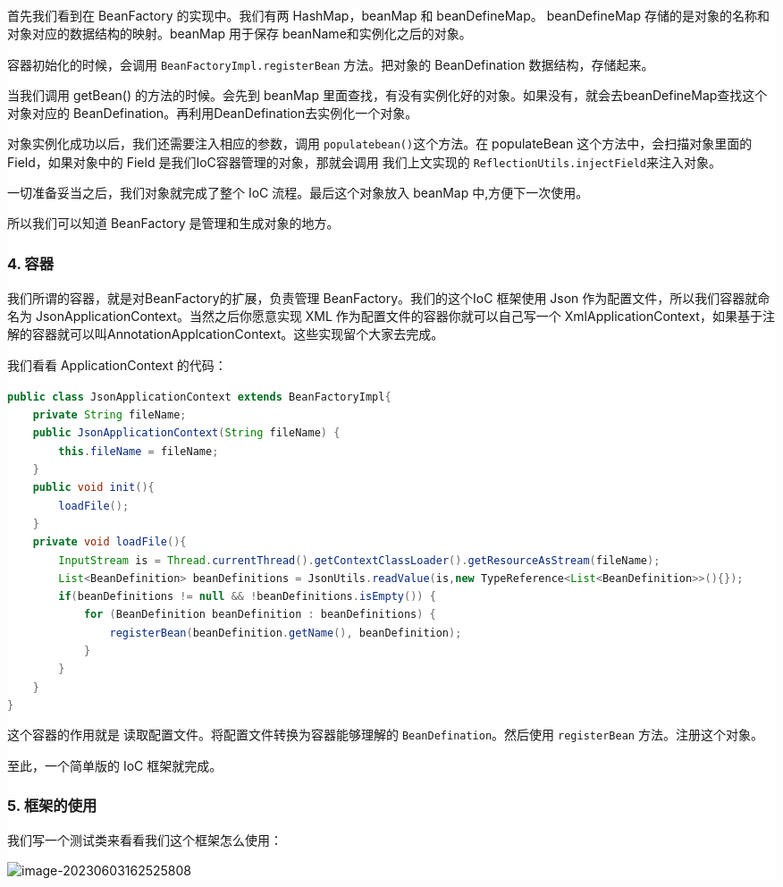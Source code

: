 首先我们看到在 BeanFactory 的实现中。我们有两 HashMap，beanMap 和 beanDefineMap。 beanDefineMap 存储的是对象的名称和对象对应的数据结构的映射。beanMap 用于保存 beanName和实例化之后的对象。

容器初始化的时候，会调用 `BeanFactoryImpl.registerBean` 方法。把对象的 BeanDefination 数据结构，存储起来。

当我们调用 getBean() 的方法的时候。会先到 beanMap 里面查找，有没有实例化好的对象。如果没有，就会去beanDefineMap查找这个对象对应的 BeanDefination。再利用DeanDefination去实例化一个对象。

对象实例化成功以后，我们还需要注入相应的参数，调用 `populatebean()`这个方法。在 populateBean 这个方法中，会扫描对象里面的Field，如果对象中的 Field 是我们IoC容器管理的对象，那就会调用 我们上文实现的 `ReflectionUtils.injectField`来注入对象。

一切准备妥当之后，我们对象就完成了整个 IoC 流程。最后这个对象放入 beanMap 中,方便下一次使用。

所以我们可以知道 BeanFactory 是管理和生成对象的地方。

### 4. 容器

我们所谓的容器，就是对BeanFactory的扩展，负责管理 BeanFactory。我们的这个IoC 框架使用 Json 作为配置文件，所以我们容器就命名为 JsonApplicationContext。当然之后你愿意实现 XML 作为配置文件的容器你就可以自己写一个 XmlApplicationContext，如果基于注解的容器就可以叫AnnotationApplcationContext。这些实现留个大家去完成。

我们看看 ApplicationContext 的代码：

```java
public class JsonApplicationContext extends BeanFactoryImpl{
    private String fileName;
    public JsonApplicationContext(String fileName) {
        this.fileName = fileName;
    }
    public void init(){
        loadFile();
    }
    private void loadFile(){
        InputStream is = Thread.currentThread().getContextClassLoader().getResourceAsStream(fileName);
        List<BeanDefinition> beanDefinitions = JsonUtils.readValue(is,new TypeReference<List<BeanDefinition>>(){});
        if(beanDefinitions != null && !beanDefinitions.isEmpty()) {
            for (BeanDefinition beanDefinition : beanDefinitions) {
                registerBean(beanDefinition.getName(), beanDefinition);
            }
        }
    }
}
```

这个容器的作用就是 读取配置文件。将配置文件转换为容器能够理解的 `BeanDefination`。然后使用 `registerBean` 方法。注册这个对象。

至此，一个简单版的 IoC 框架就完成。

### 5. 框架的使用

我们写一个测试类来看看我们这个框架怎么使用：

![image-20230603162525808](https://figurebed-ladidol.oss-cn-chengdu.aliyuncs.com/img/202306031625884.png)
